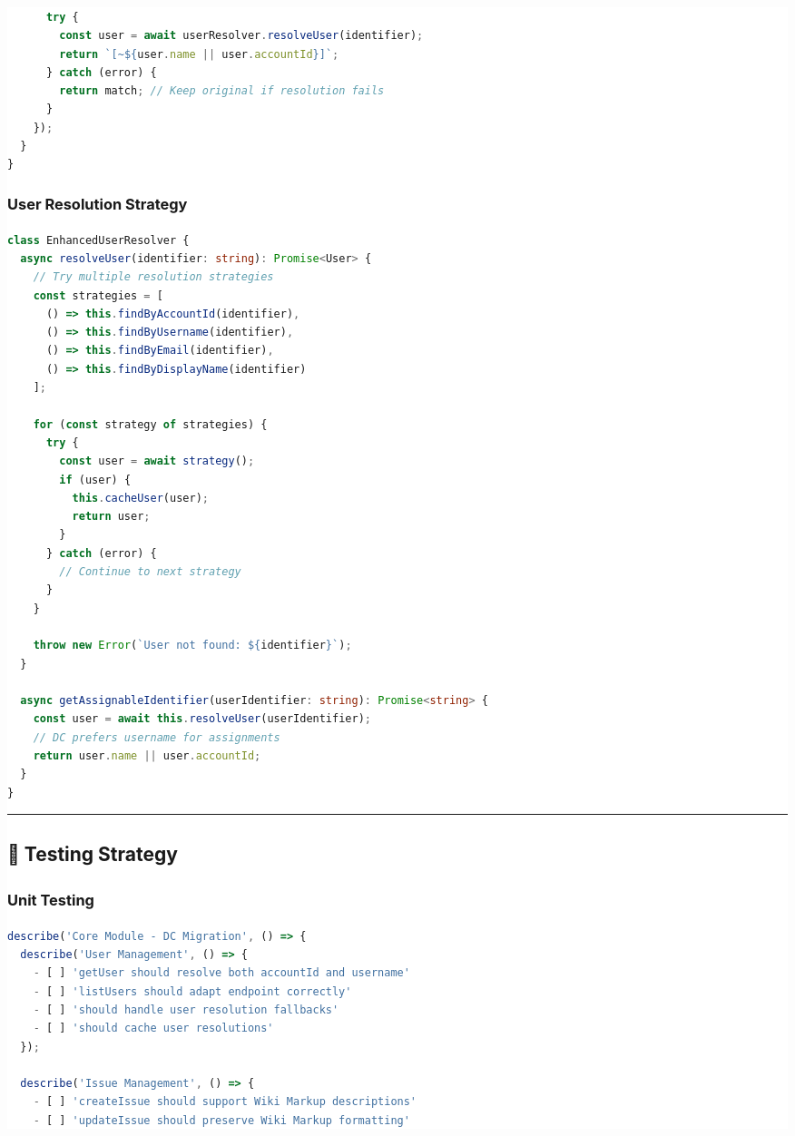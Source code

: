 ```typescript
      try {
        const user = await userResolver.resolveUser(identifier);
        return `[~${user.name || user.accountId}]`;
      } catch (error) {
        return match; // Keep original if resolution fails
      }
    });
  }
}
```

### User Resolution Strategy
```typescript
class EnhancedUserResolver {
  async resolveUser(identifier: string): Promise<User> {
    // Try multiple resolution strategies
    const strategies = [
      () => this.findByAccountId(identifier),
      () => this.findByUsername(identifier),
      () => this.findByEmail(identifier),
      () => this.findByDisplayName(identifier)
    ];
    
    for (const strategy of strategies) {
      try {
        const user = await strategy();
        if (user) {
          this.cacheUser(user);
          return user;
        }
      } catch (error) {
        // Continue to next strategy
      }
    }
    
    throw new Error(`User not found: ${identifier}`);
  }
  
  async getAssignableIdentifier(userIdentifier: string): Promise<string> {
    const user = await this.resolveUser(userIdentifier);
    // DC prefers username for assignments
    return user.name || user.accountId;
  }
}
```

---

## 🧪 Testing Strategy

### Unit Testing
```typescript
describe('Core Module - DC Migration', () => {
  describe('User Management', () => {
    - [ ] 'getUser should resolve both accountId and username'
    - [ ] 'listUsers should adapt endpoint correctly'
    - [ ] 'should handle user resolution fallbacks'
    - [ ] 'should cache user resolutions'
  });

  describe('Issue Management', () => {
    - [ ] 'createIssue should support Wiki Markup descriptions'
    - [ ] 'updateIssue should preserve Wiki Markup formatting'
```